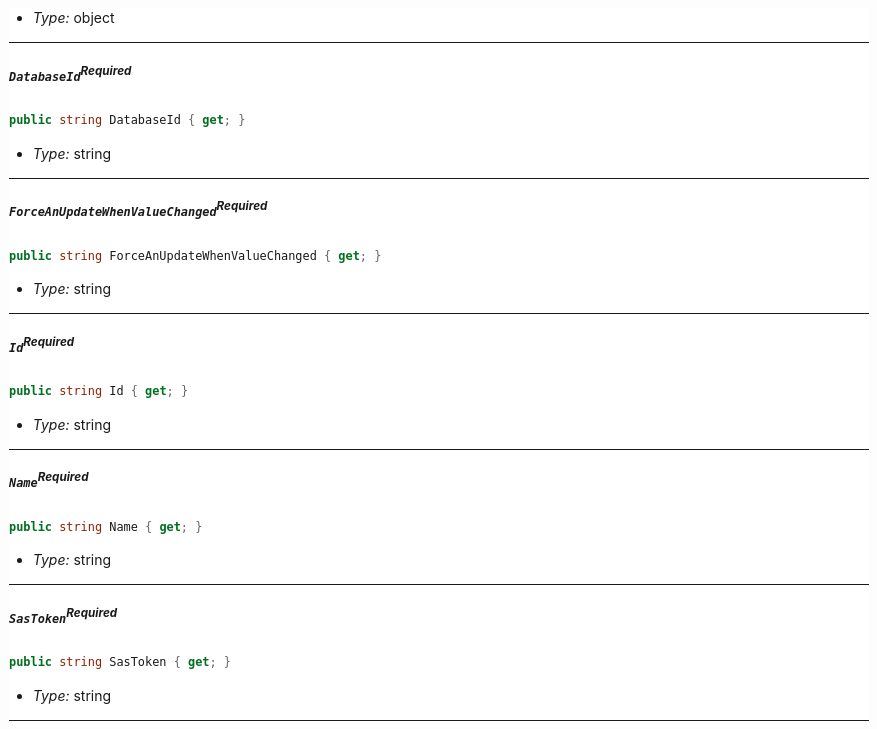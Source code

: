 - *Type:* object

---

##### `DatabaseId`<sup>Required</sup> <a name="DatabaseId" id="@cdktf/provider-azurerm.kustoScript.KustoScript.property.databaseId"></a>

```csharp
public string DatabaseId { get; }
```

- *Type:* string

---

##### `ForceAnUpdateWhenValueChanged`<sup>Required</sup> <a name="ForceAnUpdateWhenValueChanged" id="@cdktf/provider-azurerm.kustoScript.KustoScript.property.forceAnUpdateWhenValueChanged"></a>

```csharp
public string ForceAnUpdateWhenValueChanged { get; }
```

- *Type:* string

---

##### `Id`<sup>Required</sup> <a name="Id" id="@cdktf/provider-azurerm.kustoScript.KustoScript.property.id"></a>

```csharp
public string Id { get; }
```

- *Type:* string

---

##### `Name`<sup>Required</sup> <a name="Name" id="@cdktf/provider-azurerm.kustoScript.KustoScript.property.name"></a>

```csharp
public string Name { get; }
```

- *Type:* string

---

##### `SasToken`<sup>Required</sup> <a name="SasToken" id="@cdktf/provider-azurerm.kustoScript.KustoScript.property.sasToken"></a>

```csharp
public string SasToken { get; }
```

- *Type:* string

---